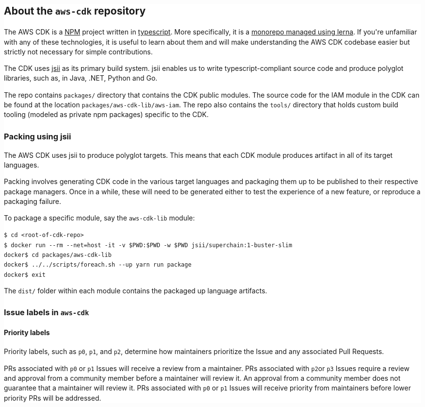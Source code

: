 ## About the `aws-cdk` repository

The AWS CDK is a [NPM](https://www.npmjs.com/about) project written in
[typescript](https://www.typescriptlang.org/). More specifically, it is a
[monorepo managed using lerna](https://github.com/lerna/lerna#about). If you're
unfamiliar with any of these technologies, it is useful to learn about them and
will make understanding the AWS CDK codebase easier but strictly not necessary
for simple contributions.

The CDK uses [jsii](https://github.com/aws/jsii/) as its primary build system.
jsii enables us to write typescript-compliant source code and produce polyglot
libraries, such as, in Java, .NET, Python and Go.

The repo contains `packages/` directory that contains the CDK public modules.
The source code for the IAM module in the CDK can be found at the location
`packages/aws-cdk-lib/aws-iam`. The repo also contains the `tools/` directory
that holds custom build tooling (modeled as private npm packages) specific to
the CDK.

### Packing using jsii

The AWS CDK uses jsii to produce polyglot targets. This means that each CDK
module produces artifact in all of its target languages.

Packing involves generating CDK code in the various target languages and
packaging them up to be published to their respective package managers. Once
in a while, these will need to be generated either to test the experience of a
new feature, or reproduce a packaging failure.

To package a specific module, say the `aws-cdk-lib` module:

```console
$ cd <root-of-cdk-repo>
$ docker run --rm --net=host -it -v $PWD:$PWD -w $PWD jsii/superchain:1-buster-slim
docker$ cd packages/aws-cdk-lib
docker$ ../../scripts/foreach.sh --up yarn run package
docker$ exit
```

The `dist/` folder within each module contains the packaged up language
artifacts.

### Issue labels in `aws-cdk`

#### Priority labels

Priority labels, such as `p0`, `p1`, and `p2`, determine how maintainers
prioritize the Issue and any associated Pull Requests.

PRs associated with `p0` or `p1` Issues will receive a review from a maintainer.
PRs associated with `p2`or `p3` Issues require a review and approval from a
community member before a maintainer will review it. An approval from a
community member does not guarantee that a maintainer will review it. PRs
associated with `p0` or `p1` Issues will receive priority from maintainers
before lower priority PRs will be addressed.
